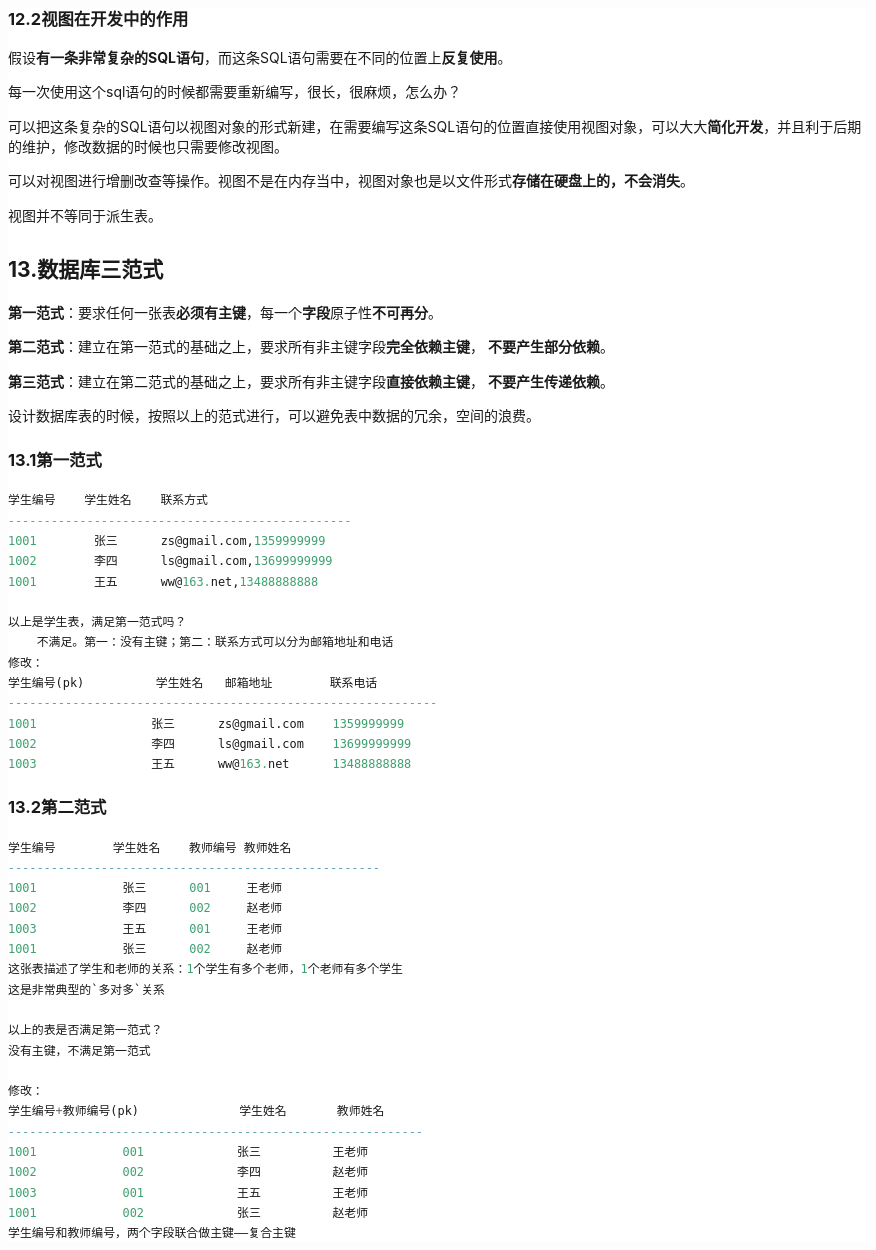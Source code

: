 ### 12.2视图在开发中的作用

假设**有一条非常复杂的SQL语句**，而这条SQL语句需要在不同的位置上**反复使用**。

每一次使用这个sql语句的时候都需要重新编写，很长，很麻烦，怎么办？
		

可以把这条复杂的SQL语句以视图对象的形式新建，在需要编写这条SQL语句的位置直接使用视图对象，可以大大**简化开发**，并且利于后期的维护，修改数据的时候也只需要修改视图。

可以对视图进行增删改查等操作。视图不是在内存当中，视图对象也是以文件形式**存储在硬盘上的，不会消失**。

视图并不等同于派生表。

## 13.数据库三范式

**第一范式**：要求任何一张表**必须有主键**，每一个**字段**原子性**不可再分**。

**第二范式**：建立在第一范式的基础之上，要求所有非主键字段**完全依赖主键**，
**不要产生部分依赖**。

**第三范式**：建立在第二范式的基础之上，要求所有非主键字段**直接依赖主键**，
**不要产生传递依赖**。

设计数据库表的时候，按照以上的范式进行，可以避免表中数据的冗余，空间的浪费。

### 13.1第一范式

```sql
学生编号    学生姓名    联系方式
------------------------------------------------
1001		张三		zs@gmail.com,1359999999
1002		李四		ls@gmail.com,13699999999
1001		王五		ww@163.net,13488888888
	
以上是学生表，满足第一范式吗？
	不满足。第一：没有主键；第二：联系方式可以分为邮箱地址和电话
修改：
学生编号(pk)          学生姓名	 邮箱地址		 联系电话
------------------------------------------------------------
1001				张三		zs@gmail.com	1359999999
1002				李四		ls@gmail.com	13699999999
1003				王五		ww@163.net		13488888888
```

### 13.2第二范式

```sql
学生编号 		学生姓名 	教师编号 教师姓名
----------------------------------------------------
1001			张三		001		王老师
1002			李四		002		赵老师
1003			王五		001		王老师
1001			张三		002		赵老师
这张表描述了学生和老师的关系：1个学生有多个老师，1个老师有多个学生
这是非常典型的`多对多`关系

以上的表是否满足第一范式？
没有主键，不满足第一范式

修改：
学生编号+教师编号(pk)		       学生姓名       教师姓名
----------------------------------------------------------
1001			001				张三			王老师
1002			002				李四			赵老师
1003			001				王五			王老师
1001			002				张三			赵老师
学生编号和教师编号，两个字段联合做主键——复合主键

```